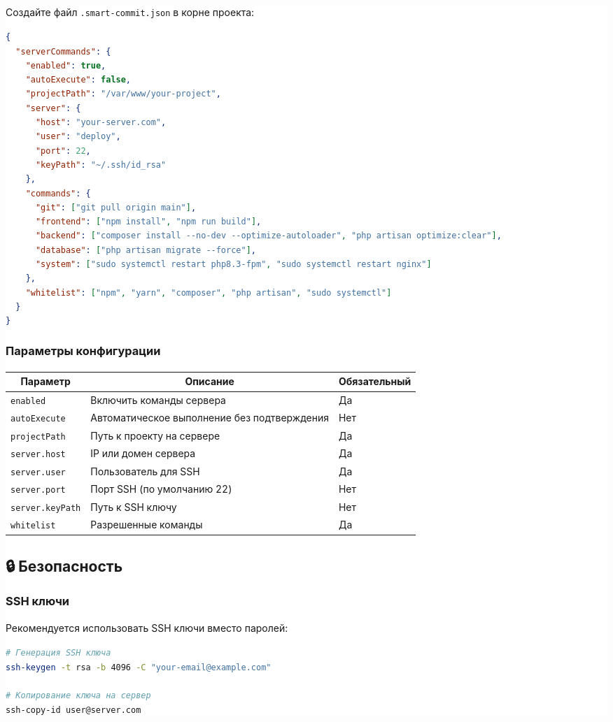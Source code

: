 Создайте файл `.smart-commit.json` в корне проекта:

```json
{
  "serverCommands": {
    "enabled": true,
    "autoExecute": false,
    "projectPath": "/var/www/your-project",
    "server": {
      "host": "your-server.com",
      "user": "deploy",
      "port": 22,
      "keyPath": "~/.ssh/id_rsa"
    },
    "commands": {
      "git": ["git pull origin main"],
      "frontend": ["npm install", "npm run build"],
      "backend": ["composer install --no-dev --optimize-autoloader", "php artisan optimize:clear"],
      "database": ["php artisan migrate --force"],
      "system": ["sudo systemctl restart php8.3-fpm", "sudo systemctl restart nginx"]
    },
    "whitelist": ["npm", "yarn", "composer", "php artisan", "sudo systemctl"]
  }
}
```

### Параметры конфигурации

| Параметр | Описание | Обязательный |
|----------|----------|--------------|
| `enabled` | Включить команды сервера | Да |
| `autoExecute` | Автоматическое выполнение без подтверждения | Нет |
| `projectPath` | Путь к проекту на сервере | Да |
| `server.host` | IP или домен сервера | Да |
| `server.user` | Пользователь для SSH | Да |
| `server.port` | Порт SSH (по умолчанию 22) | Нет |
| `server.keyPath` | Путь к SSH ключу | Нет |
| `whitelist` | Разрешенные команды | Да |

## 🔒 Безопасность

### SSH ключи

Рекомендуется использовать SSH ключи вместо паролей:

```bash
# Генерация SSH ключа
ssh-keygen -t rsa -b 4096 -C "your-email@example.com"

# Копирование ключа на сервер
ssh-copy-id user@server.com
```
